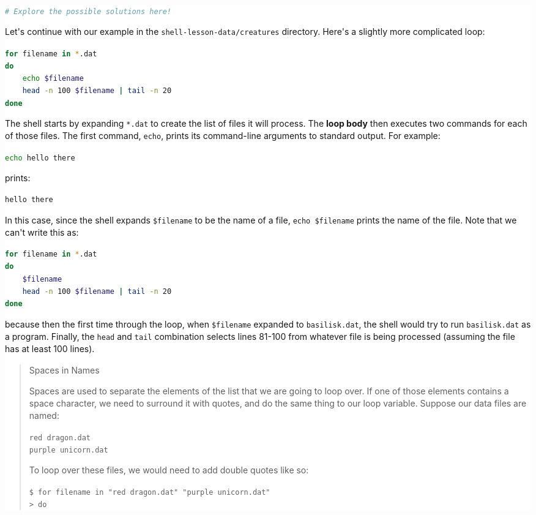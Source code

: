```bash
# Explore the possible solutions here!
```

Let's continue with our example in the `shell-lesson-data/creatures` directory.
Here's a slightly more complicated loop:

```bash
for filename in *.dat
do
    echo $filename
    head -n 100 $filename | tail -n 20
done
```

The shell starts by expanding `*.dat` to create the list of files it will process.
The **loop body**
then executes two commands for each of those files.
The first command, `echo`, prints its command-line arguments to standard output.
For example:

```bash
echo hello there
```

prints:

```
hello there
```

In this case,
since the shell expands `$filename` to be the name of a file,
`echo $filename` prints the name of the file.
Note that we can't write this as:

```bash
for filename in *.dat
do
    $filename
    head -n 100 $filename | tail -n 20
done
```

because then the first time through the loop,
when `$filename` expanded to `basilisk.dat`, the shell would try to run `basilisk.dat` as a program.
Finally,
the `head` and `tail` combination selects lines 81-100
from whatever file is being processed
(assuming the file has at least 100 lines).

> <tip-title>Spaces in Names</tip-title>
>
> Spaces are used to separate the elements of the list
> that we are going to loop over. If one of those elements
> contains a space character, we need to surround it with
> quotes, and do the same thing to our loop variable.
> Suppose our data files are named:
>
> ```
> red dragon.dat
> purple unicorn.dat
> ```
>
> To loop over these files, we would need to add double quotes like so:
>
> ```
> $ for filename in "red dragon.dat" "purple unicorn.dat"
> > do